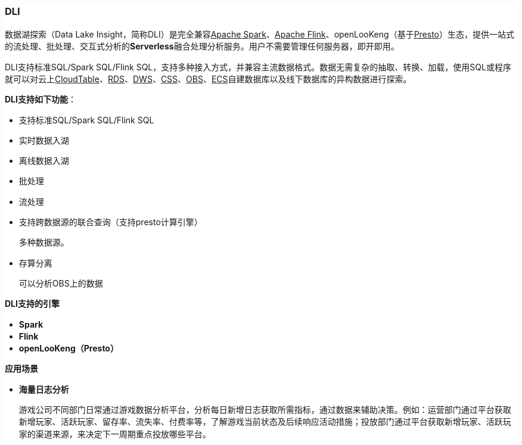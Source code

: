   

### DLI

数据湖探索（Data Lake Insight，简称DLI）是完全兼容[Apache Spark](https://spark.apache.org/)、[Apache Flink](https://flink.apache.org/)、openLooKeng（基于[Presto](https://prestodb.io/)）生态，提供一站式的流处理、批处理、交互式分析的**Serverless**融合处理分析服务。用户不需要管理任何服务器，即开即用。

DLI支持标准SQL/Spark SQL/Flink SQL，支持多种接入方式，并兼容主流数据格式。数据无需复杂的抽取、转换、加载，使用SQL或程序就可以对云上[CloudTable](https://support.huaweicloud.com/productdesc-cloudtable/cloudtable_01_0002.html)、[RDS](https://support.huaweicloud.com/productdesc-rds/zh-cn_topic_dashboard.html)、[DWS](https://support.huaweicloud.com/productdesc-dws/dws_01_0002.html)、[CSS](https://support.huaweicloud.com/productdesc-css/css_04_0001.html)、[OBS](https://support.huaweicloud.com/productdesc-obs/zh-cn_topic_0045829060.html)、[ECS](https://support.huaweicloud.com/productdesc-ecs/zh-cn_topic_0013771112.html)自建数据库以及线下数据库的异构数据进行探索。

**DLI支持如下功能**：

- 支持标准SQL/Spark SQL/Flink SQL
- 实时数据入湖

- 离线数据入湖

- 批处理

- 流处理

- 支持跨数据源的联合查询（支持presto计算引擎）

  多种数据源。

- 存算分离

  可以分析OBS上的数据

**DLI支持的引擎**

- **Spark**
- **Flink**
- **openLooKeng（Presto）**

**应用场景**

- **海量日志分析**

  游戏公司不同部门日常通过游戏数据分析平台，分析每日新增日志获取所需指标，通过数据来辅助决策。例如：运营部门通过平台获取新增玩家、活跃玩家、留存率、流失率、付费率等，了解游戏当前状态及后续响应活动措施；投放部门通过平台获取新增玩家、活跃玩家的渠道来源，来决定下一周期重点投放哪些平台。
